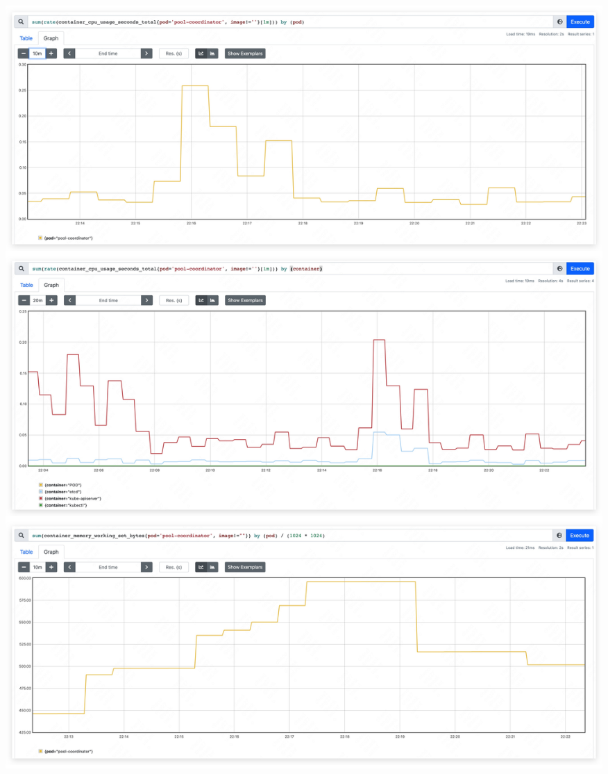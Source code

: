 ![](../../../static/img/pool-coordinator-step3-cpu-sum.jpg)
![](../../../static/img/pool-coordinator-step3-cpu.jpg)
![](../../../static/img/pool-coordinator-step3-mem-sum.jpg)